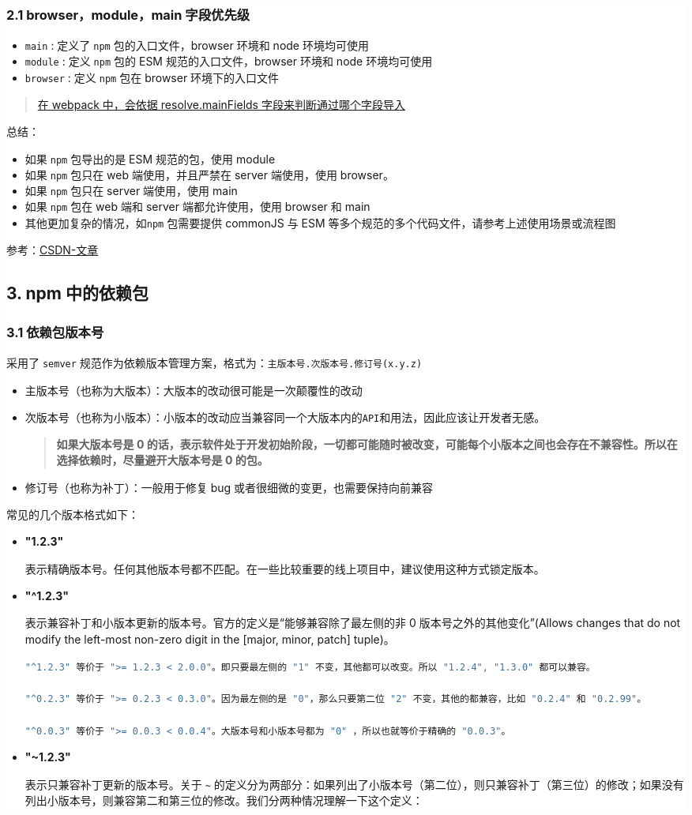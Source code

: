 ### 2.1 browser，module，main 字段优先级

- `main` : 定义了 `npm` 包的入口文件，browser 环境和 node 环境均可使用
- `module` : 定义 `npm` 包的 ESM 规范的入口文件，browser 环境和 node 环境均可使用
- `browser` : 定义 `npm` 包在 browser 环境下的入口文件

> [在 webpack 中，会依据 resolve.mainFields 字段来判断通过哪个字段导入](https://webpack.docschina.org/configuration/resolve/#resolvemainfields)

总结：

- 如果 `npm` 包导出的是 ESM 规范的包，使用 module
- 如果 `npm` 包只在 web 端使用，并且严禁在 server 端使用，使用 browser。
- 如果 `npm` 包只在 server 端使用，使用 main
- 如果 `npm` 包在 web 端和 server 端都允许使用，使用 browser 和 main
- 其他更加复杂的情况，如`npm` 包需要提供 commonJS 与 ESM 等多个规范的多个代码文件，请参考上述使用场景或流程图

参考：[CSDN-文章](https://blog.csdn.net/weixin_34396902/article/details/93170277)



## 3. npm 中的依赖包

### 3.1 依赖包版本号

采用了 `semver` 规范作为依赖版本管理方案，格式为：`主版本号.次版本号.修订号(x.y.z)`

* 主版本号（也称为大版本）：大版本的改动很可能是一次颠覆性的改动

* 次版本号（也称为小版本）：小版本的改动应当兼容同一个大版本内的`API`和用法，因此应该让开发者无感。

  > **如果大版本号是 0 的话，表示软件处于开发初始阶段，一切都可能随时被改变，可能每个小版本之间也会存在不兼容性。所以在选择依赖时，尽量避开大版本号是 0 的包。**

* 修订号（也称为补丁）：一般用于修复 bug 或者很细微的变更，也需要保持向前兼容

常见的几个版本格式如下：

* **"1.2.3"**

  表示精确版本号。任何其他版本号都不匹配。在一些比较重要的线上项目中，建议使用这种方式锁定版本。

* **"^1.2.3"**

  表示兼容补丁和小版本更新的版本号。官方的定义是“能够兼容除了最左侧的非 0 版本号之外的其他变化”(Allows changes that do not modify the left-most non-zero digit in the [major, minor, patch] tuple)。

  ```javascript
  "^1.2.3" 等价于 ">= 1.2.3 < 2.0.0"。即只要最左侧的 "1" 不变，其他都可以改变。所以 "1.2.4", "1.3.0" 都可以兼容。
  
  "^0.2.3" 等价于 ">= 0.2.3 < 0.3.0"。因为最左侧的是 "0"，那么只要第二位 "2" 不变，其他的都兼容，比如 "0.2.4" 和 "0.2.99"。
  
  "^0.0.3" 等价于 ">= 0.0.3 < 0.0.4"。大版本号和小版本号都为 "0" ，所以也就等价于精确的 "0.0.3"。
  ```

* **"~1.2.3"**

  表示只兼容补丁更新的版本号。关于 `~` 的定义分为两部分：如果列出了小版本号（第二位），则只兼容补丁（第三位）的修改；如果没有列出小版本号，则兼容第二和第三位的修改。我们分两种情况理解一下这个定义：
